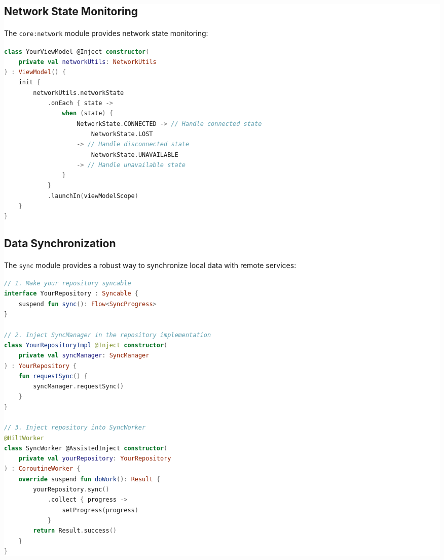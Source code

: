## Network State Monitoring

The `core:network` module provides network state monitoring:

```kotlin
class YourViewModel @Inject constructor(
    private val networkUtils: NetworkUtils
) : ViewModel() {
    init {
        networkUtils.networkState
            .onEach { state ->
                when (state) {
                    NetworkState.CONNECTED -> // Handle connected state
                        NetworkState.LOST
                    -> // Handle disconnected state
                        NetworkState.UNAVAILABLE
                    -> // Handle unavailable state
                }
            }
            .launchIn(viewModelScope)
    }
}
```

## Data Synchronization

The `sync` module provides a robust way to synchronize local data with remote services:

```kotlin
// 1. Make your repository syncable
interface YourRepository : Syncable {
    suspend fun sync(): Flow<SyncProgress>
}

// 2. Inject SyncManager in the repository implementation
class YourRepositoryImpl @Inject constructor(
    private val syncManager: SyncManager
) : YourRepository {
    fun requestSync() {
        syncManager.requestSync()
    }
}

// 3. Inject repository into SyncWorker
@HiltWorker
class SyncWorker @AssistedInject constructor(
    private val yourRepository: YourRepository
) : CoroutineWorker {
    override suspend fun doWork(): Result {
        yourRepository.sync()
            .collect { progress ->
                setProgress(progress)
            }
        return Result.success()
    }
}
```
